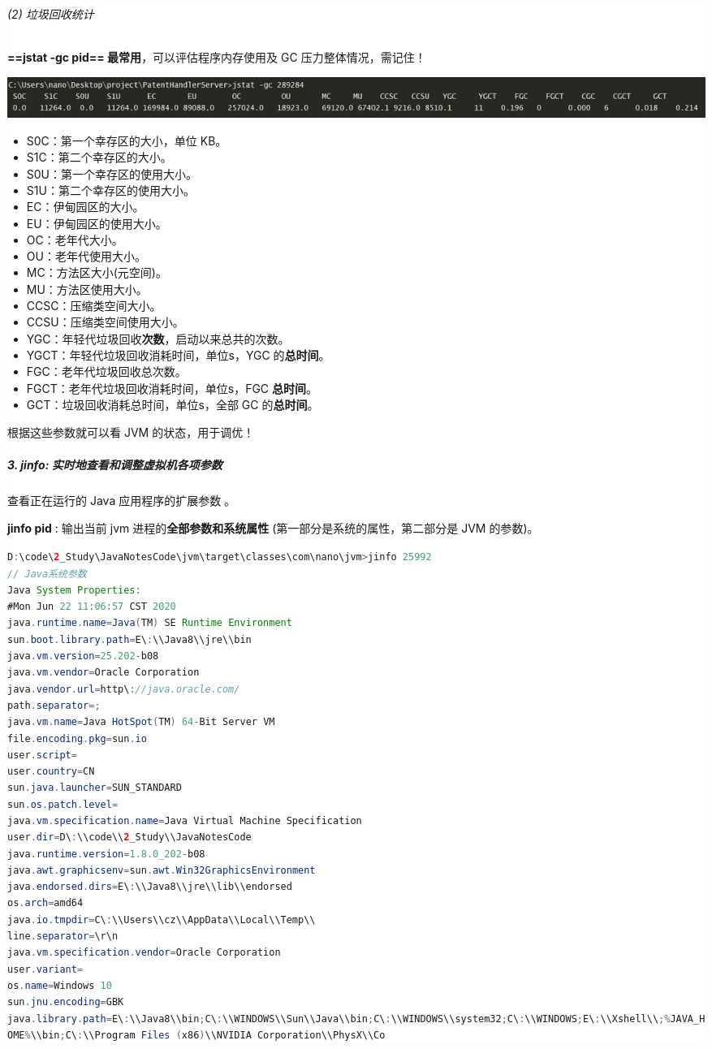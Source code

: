 ###### (2) 垃圾回收统计

**==jstat -gc pid== 最常用**，可以评估程序内存使用及 GC 压力整体情况，需记住！

![image-20200622112343780](assets/image-20200622112343780.png)

- S0C：第一个幸存区的大小，单位 KB。
- S1C：第二个幸存区的大小。
- S0U：第一个幸存区的使用大小。
- S1U：第二个幸存区的使用大小。
- EC：伊甸园区的大小。
- EU：伊甸园区的使用大小。
- OC：老年代大小。
- OU：老年代使用大小。
- MC：方法区大小(元空间)。
- MU：方法区使用大小。
- CCSC：压缩类空间大小。
- CCSU：压缩类空间使用大小。
- YGC：年轻代垃圾回收**次数**，启动以来总共的次数。
- YGCT：年轻代垃圾回收消耗时间，单位s，YGC 的**总时间**。
- FGC：老年代垃圾回收总次数。
- FGCT：老年代垃圾回收消耗时间，单位s，FGC **总时间**。
- GCT：垃圾回收消耗总时间，单位s，全部 GC 的**总时间**。

根据这些参数就可以看 JVM 的状态，用于调优！

##### 3. jinfo: 实时地查看和调整虚拟机各项参数

查看正在运行的 Java 应用程序的扩展参数 。

**jinfo pid** : 输出当前 jvm 进程的**全部参数和系统属性** (第一部分是系统的属性，第二部分是 JVM 的参数)。

```java
D:\code\2_Study\JavaNotesCode\jvm\target\classes\com\nano\jvm>jinfo 25992
// Java系统参数    
Java System Properties:
#Mon Jun 22 11:06:57 CST 2020
java.runtime.name=Java(TM) SE Runtime Environment
sun.boot.library.path=E\:\\Java8\\jre\\bin
java.vm.version=25.202-b08
java.vm.vendor=Oracle Corporation
java.vendor.url=http\://java.oracle.com/
path.separator=;
java.vm.name=Java HotSpot(TM) 64-Bit Server VM
file.encoding.pkg=sun.io
user.script=
user.country=CN
sun.java.launcher=SUN_STANDARD
sun.os.patch.level=
java.vm.specification.name=Java Virtual Machine Specification
user.dir=D\:\\code\\2_Study\\JavaNotesCode
java.runtime.version=1.8.0_202-b08
java.awt.graphicsenv=sun.awt.Win32GraphicsEnvironment
java.endorsed.dirs=E\:\\Java8\\jre\\lib\\endorsed
os.arch=amd64
java.io.tmpdir=C\:\\Users\\cz\\AppData\\Local\\Temp\\
line.separator=\r\n
java.vm.specification.vendor=Oracle Corporation
user.variant=
os.name=Windows 10
sun.jnu.encoding=GBK
java.library.path=E\:\\Java8\\bin;C\:\\WINDOWS\\Sun\\Java\\bin;C\:\\WINDOWS\\system32;C\:\\WINDOWS;E\:\\Xshell\\;%JAVA_HOME%\\bin;C\:\\Program Files (x86)\\NVIDIA Corporation\\PhysX\\Co
```